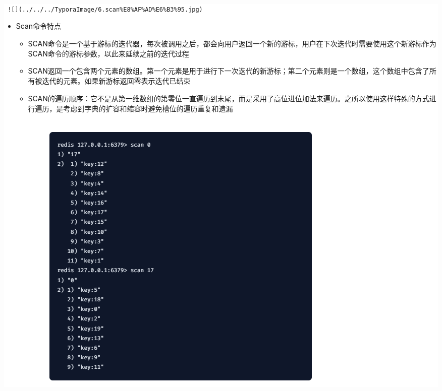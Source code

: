      ![](../../../TyporaImage/6.scan%E8%AF%AD%E6%B3%95.jpg)

   - Scan命令特点

     - SCAN命令是一个基于游标的迭代器，每次被调用之后，都会向用户返回一个新的游标，用户在下次迭代时需要使用这个新游标作为SCAN命令的游标参数，以此来延续之前的迭代过程

     - SCAN返回一个包含两个元素的数组。第一个元素是用于进行下一次迭代的新游标；第二个元素则是一个数组，这个数组中包含了所有被迭代的元素。如果新游标返回零表示迭代已结束

     - SCAN的遍历顺序：它不是从第一维数组的第零位一直遍历到末尾，而是采用了高位进位加法来遍历。之所以使用这样特殊的方式进行遍历，是考虑到字典的扩容和缩容时避免槽位的遍历重复和遗漏

       ![](../../../TyporaImage/7.scan%E9%81%8D%E5%8E%86.jpg)
